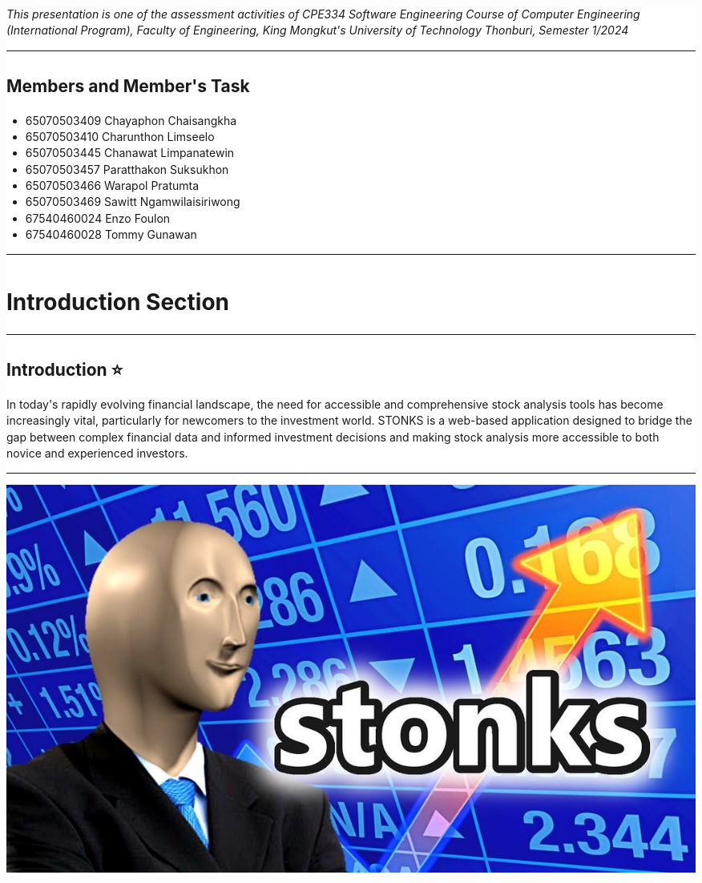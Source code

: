 *This presentation is one of the assessment activities of CPE334 Software Engineering Course of Computer Engineering (International Program), Faculty of Engineering, King Mongkut's University of Technology Thonburi, Semester 1/2024*

---

## Members and Member's Task

- 65070503409		Chayaphon Chaisangkha
- 65070503410		Charunthon Limseelo
- 65070503445		Chanawat Limpanatewin
- 65070503457		Paratthakon	Suksukhon
- 65070503466		Warapol Pratumta
- 65070503469		Sawitt Ngamwilaisiriwong
- 67540460024		Enzo	Foulon
- 67540460028		Tommy Gunawan

---

# **Introduction Section**

---

## Introduction ⭐

In today's rapidly evolving financial landscape, the need for accessible and comprehensive stock analysis tools has become increasingly vital, particularly for newcomers to the investment world. STONKS is a web-based application designed to bridge the gap between complex financial data and informed investment decisions and making stock analysis more accessible to both novice and experienced investors.

---

![bg left:45% 70%](./images/image-1.png)
